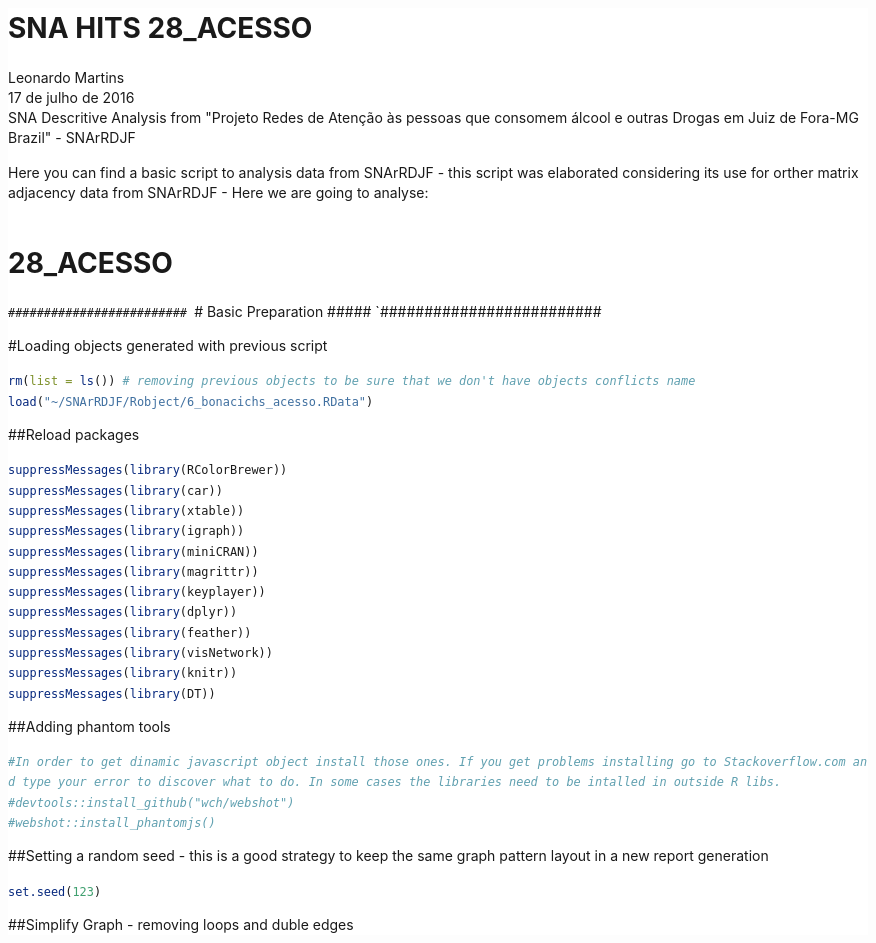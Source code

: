 # SNA HITS 28_ACESSO
Leonardo Martins  
17 de julho de 2016  
SNA Descritive Analysis from "Projeto Redes de Atenção às pessoas que consomem álcool e outras Drogas em Juiz de Fora-MG   Brazil"  - SNArRDJF

Here you can find a basic script to analysis data from SNArRDJF - this script was elaborated considering its use for orther matrix adjacency data from SNArRDJF - Here we are going to analyse:

# 28_ACESSO

`#########################
`# Basic Preparation #####
`#########################

#Loading objects generated with previous script 

```r
rm(list = ls()) # removing previous objects to be sure that we don't have objects conflicts name
load("~/SNArRDJF/Robject/6_bonacichs_acesso.RData")
```
##Reload packages

```r
suppressMessages(library(RColorBrewer))
suppressMessages(library(car))
suppressMessages(library(xtable))
suppressMessages(library(igraph))
suppressMessages(library(miniCRAN))
suppressMessages(library(magrittr))
suppressMessages(library(keyplayer))
suppressMessages(library(dplyr))
suppressMessages(library(feather))
suppressMessages(library(visNetwork))
suppressMessages(library(knitr))
suppressMessages(library(DT))
```
##Adding phantom tools

```r
#In order to get dinamic javascript object install those ones. If you get problems installing go to Stackoverflow.com and type your error to discover what to do. In some cases the libraries need to be intalled in outside R libs.
#devtools::install_github("wch/webshot")
#webshot::install_phantomjs()
```
##Setting a random seed - this is a good strategy to keep the same graph pattern layout in a new report generation

```r
set.seed(123)
```

##Simplify Graph - removing loops and duble edges 
